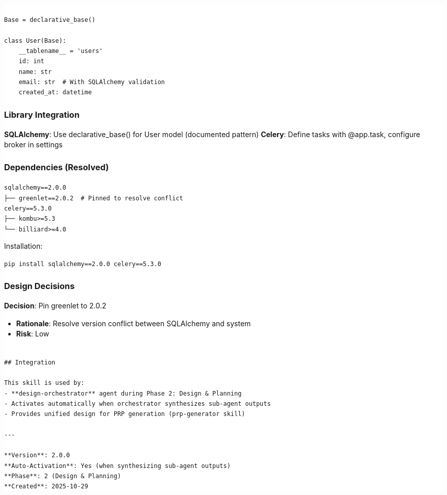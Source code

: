 ```markdown

Base = declarative_base()

class User(Base):
    __tablename__ = 'users'
    id: int
    name: str
    email: str  # With SQLAlchemy validation
    created_at: datetime
```

### Library Integration

**SQLAlchemy**: Use declarative_base() for User model (documented pattern)
**Celery**: Define tasks with @app.task, configure broker in settings

### Dependencies (Resolved)

```
sqlalchemy==2.0.0
├── greenlet==2.0.2  # Pinned to resolve conflict
celery==5.3.0
├── kombu>=5.3
└── billiard>=4.0
```

Installation:
```bash
pip install sqlalchemy==2.0.0 celery==5.3.0
```

### Design Decisions

**Decision**: Pin greenlet to 2.0.2
- **Rationale**: Resolve version conflict between SQLAlchemy and system
- **Risk**: Low
```

## Integration

This skill is used by:
- **design-orchestrator** agent during Phase 2: Design & Planning
- Activates automatically when orchestrator synthesizes sub-agent outputs
- Provides unified design for PRP generation (prp-generator skill)

---

**Version**: 2.0.0
**Auto-Activation**: Yes (when synthesizing sub-agent outputs)
**Phase**: 2 (Design & Planning)
**Created**: 2025-10-29
